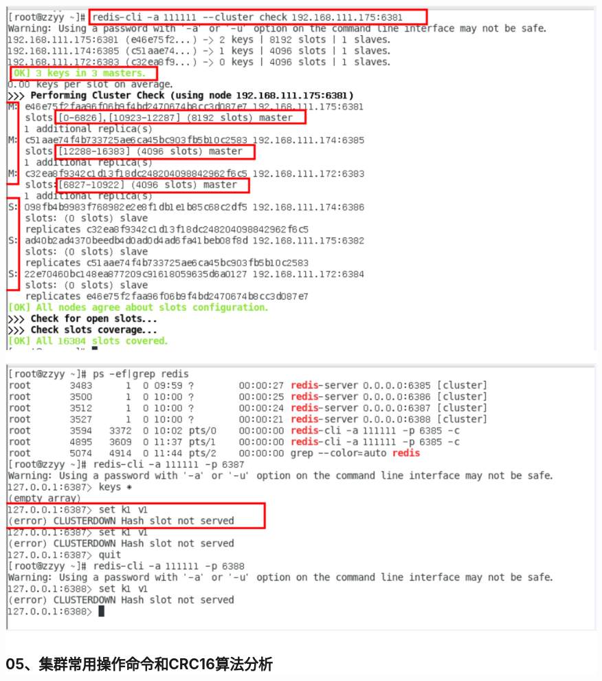 ![](./images/2023-04-01-10-38-12-image.png)

![](./images/2023-04-01-10-38-22-image.png)

## 05、集群常用操作命令和CRC16算法分析
